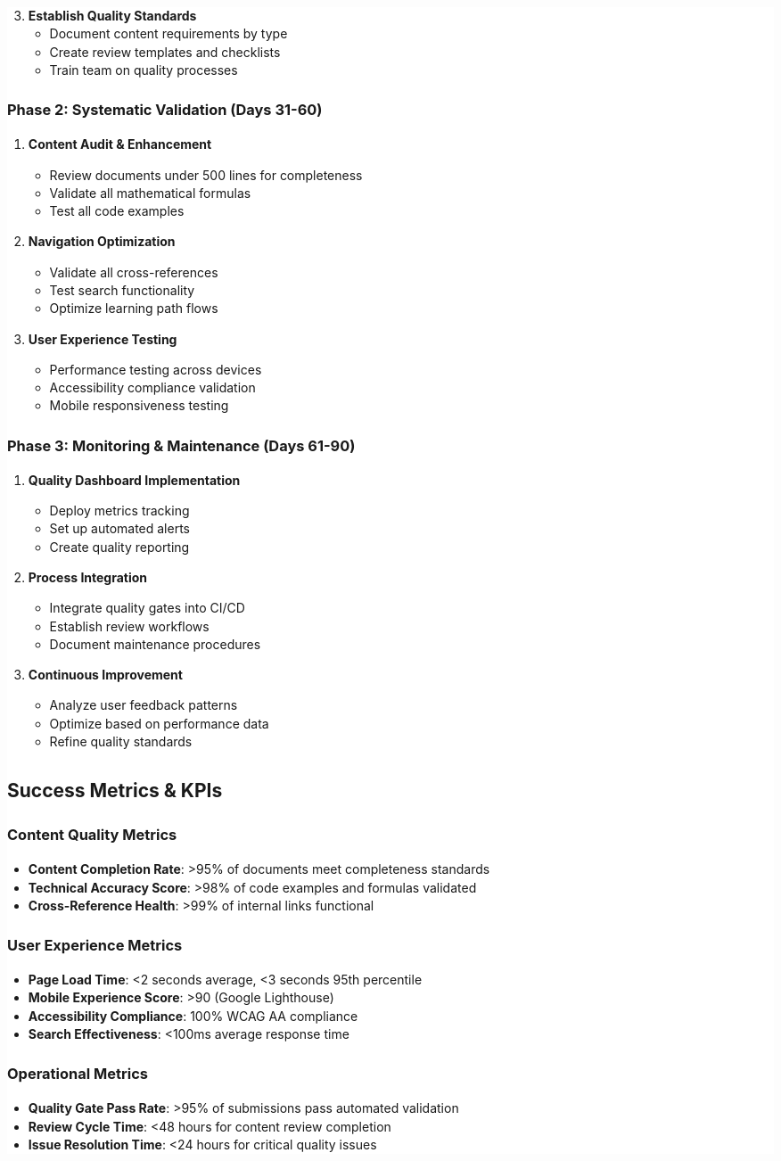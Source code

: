 3. **Establish Quality Standards**
   - Document content requirements by type
   - Create review templates and checklists
   - Train team on quality processes

### Phase 2: Systematic Validation (Days 31-60)
1. **Content Audit & Enhancement**
   - Review documents under 500 lines for completeness
   - Validate all mathematical formulas
   - Test all code examples

2. **Navigation Optimization**
   - Validate all cross-references
   - Test search functionality
   - Optimize learning path flows

3. **User Experience Testing**
   - Performance testing across devices
   - Accessibility compliance validation
   - Mobile responsiveness testing

### Phase 3: Monitoring & Maintenance (Days 61-90)
1. **Quality Dashboard Implementation**
   - Deploy metrics tracking
   - Set up automated alerts
   - Create quality reporting

2. **Process Integration**
   - Integrate quality gates into CI/CD
   - Establish review workflows
   - Document maintenance procedures

3. **Continuous Improvement**
   - Analyze user feedback patterns
   - Optimize based on performance data
   - Refine quality standards

## Success Metrics & KPIs

### Content Quality Metrics
- **Content Completion Rate**: >95% of documents meet completeness standards
- **Technical Accuracy Score**: >98% of code examples and formulas validated
- **Cross-Reference Health**: >99% of internal links functional

### User Experience Metrics  
- **Page Load Time**: <2 seconds average, <3 seconds 95th percentile
- **Mobile Experience Score**: >90 (Google Lighthouse)
- **Accessibility Compliance**: 100% WCAG AA compliance
- **Search Effectiveness**: <100ms average response time

### Operational Metrics
- **Quality Gate Pass Rate**: >95% of submissions pass automated validation
- **Review Cycle Time**: <48 hours for content review completion
- **Issue Resolution Time**: <24 hours for critical quality issues
